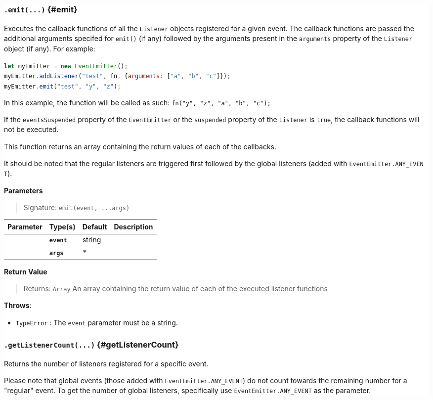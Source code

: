 ### `.emit(...)` {#emit}


Executes the callback functions of all the `Listener` objects registered for a given event. The
callback functions are passed the additional arguments specifed for `emit()` (if any) followed
by the arguments present in the `arguments` property of the `Listener` object (if any). For
example:

```javascript
let myEmitter = new EventEmitter();
myEmitter.addListener("test", fn, {arguments: ["a", "b", "c"]});
myEmitter.emit("test", "y", "z");
```

In this example, the function will be called as such: `fn("y", "z", "a", "b", "c");`

If the `eventsSuspended` property of the `EventEmitter` or the `suspended` property of the
`Listener` is `true`, the callback functions will not be executed.

This function returns an array containing the return values of each of the callbacks.

It should be noted that the regular listeners are triggered first followed by the global
listeners (added with `EventEmitter.ANY_EVENT`).


  **Parameters**

  > Signature: `emit(event, ...args)`

  <div class="parameter-table-container">

  | Parameter    | Type(s)      | Default      | Description  |
  | ------------ | ------------ | ------------ | ------------ |
    |**`event`** | string<br /> ||The event|
    |**`args`** | *<br /> ||Arbitrary number of arguments to pass along to the callback functions|

  </div>


**Return Value**

> Returns: `Array`
An array containing the return value of each of the executed listener
functions


**Throws**:
  * `TypeError` : The `event` parameter must be a string.


### `.getListenerCount(...)` {#getListenerCount}


Returns the number of listeners registered for a specific event.

Please note that global events (those added with `EventEmitter.ANY_EVENT`) do not count
towards the remaining number for a "regular" event. To get the number of global listeners,
specifically use `EventEmitter.ANY_EVENT` as the parameter.

